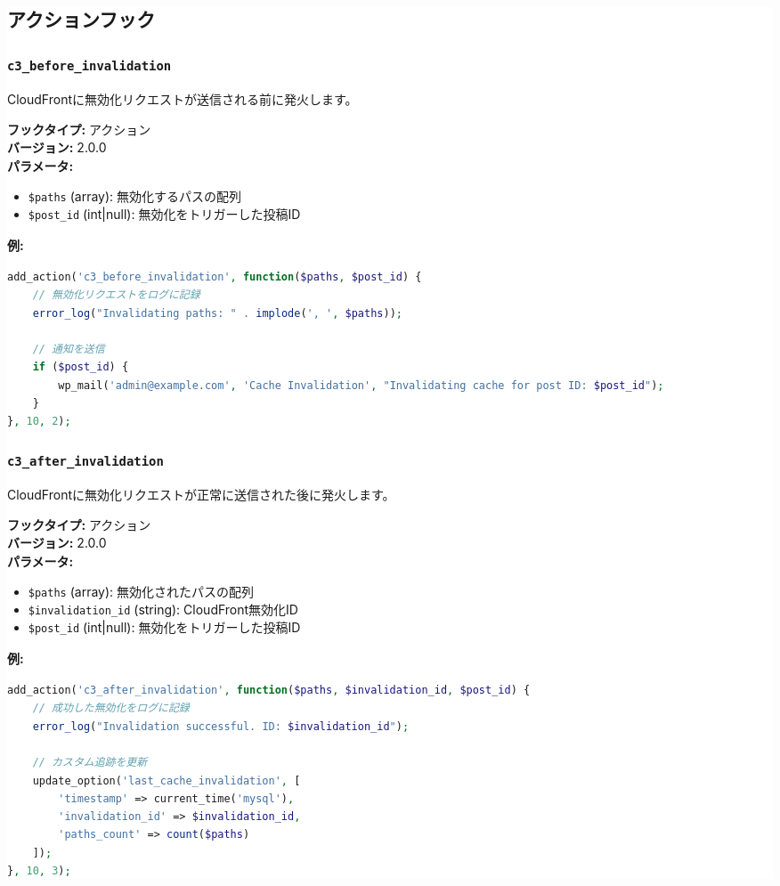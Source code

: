 ## アクションフック

### `c3_before_invalidation`

CloudFrontに無効化リクエストが送信される前に発火します。

**フックタイプ:** アクション  
**バージョン:** 2.0.0  
**パラメータ:**
- `$paths` (array): 無効化するパスの配列
- `$post_id` (int|null): 無効化をトリガーした投稿ID

**例:**

```php
add_action('c3_before_invalidation', function($paths, $post_id) {
    // 無効化リクエストをログに記録
    error_log("Invalidating paths: " . implode(', ', $paths));
    
    // 通知を送信
    if ($post_id) {
        wp_mail('admin@example.com', 'Cache Invalidation', "Invalidating cache for post ID: $post_id");
    }
}, 10, 2);
```

### `c3_after_invalidation`

CloudFrontに無効化リクエストが正常に送信された後に発火します。

**フックタイプ:** アクション  
**バージョン:** 2.0.0  
**パラメータ:**
- `$paths` (array): 無効化されたパスの配列
- `$invalidation_id` (string): CloudFront無効化ID
- `$post_id` (int|null): 無効化をトリガーした投稿ID

**例:**

```php
add_action('c3_after_invalidation', function($paths, $invalidation_id, $post_id) {
    // 成功した無効化をログに記録
    error_log("Invalidation successful. ID: $invalidation_id");
    
    // カスタム追跡を更新
    update_option('last_cache_invalidation', [
        'timestamp' => current_time('mysql'),
        'invalidation_id' => $invalidation_id,
        'paths_count' => count($paths)
    ]);
}, 10, 3);
```
